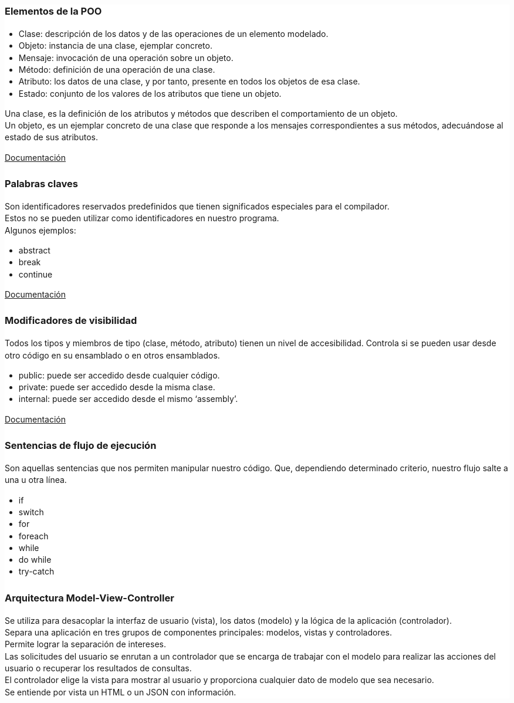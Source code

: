 ### Elementos de la POO
- Clase: descripción de los datos y de las operaciones de un elemento modelado.
- Objeto: instancia de una clase, ejemplar concreto.
- Mensaje: invocación de una operación sobre un objeto.
- Método: definición de una operación de una clase.
- Atributo: los datos de una clase, y por tanto, presente en todos los objetos de esa clase.
- Estado: conjunto de los valores de los atributos que tiene un objeto.

Una clase, es la definición de los atributos y métodos que describen el comportamiento
de un objeto.<br>
Un objeto, es un ejemplar concreto de una clase que responde a los mensajes
correspondientes a sus métodos, adecuándose al estado de sus atributos. 

[Documentación](https://learn.microsoft.com/es-es/dotnet/csharp/fundamentals/tutorials/oop)

### Palabras claves
Son identificadores reservados predefinidos que tienen significados especiales para el
compilador.<br>
Estos no se pueden utilizar como identificadores en nuestro programa.<br>
Algunos ejemplos:
- abstract
- break
- continue

[Documentación](https://docs.microsoft.com/en-us/dotnet/csharp/language-reference/keywords/)

### Modificadores de visibilidad
Todos los tipos y miembros de tipo (clase, método, atributo) tienen un nivel de accesibilidad.
Controla si se pueden usar desde otro código en su ensamblado o en otros ensamblados.
- public: puede ser accedido desde cualquier código.
- private: puede ser accedido desde la misma clase.
- internal: puede ser accedido desde el mismo ‘assembly’.

[Documentación](https://docs.microsoft.com/en-us/dotnet/csharp/programming-guide/classes-and-structs/access-modifiers)

### Sentencias de flujo de ejecución
Son aquellas sentencias que nos permiten manipular nuestro código. Que, dependiendo determinado criterio, nuestro flujo salte a una u otra línea.
- if
- switch
- for
- foreach
- while
- do while
- try-catch

### Arquitectura Model-View-Controller
Se utiliza para desacoplar la interfaz de usuario (vista), los datos (modelo) y la lógica de la
aplicación (controlador).<br>
Separa una aplicación en tres grupos de componentes principales: modelos, vistas y
controladores.<br>
Permite lograr la separación de intereses.<br>
Las solicitudes del usuario se enrutan a un controlador que se encarga de trabajar con el
modelo para realizar las acciones del usuario o recuperar los resultados de consultas.<br>
El controlador elige la vista para mostrar al usuario y proporciona cualquier dato de modelo
que sea necesario.<br>
Se entiende por vista un HTML o un JSON con información.
